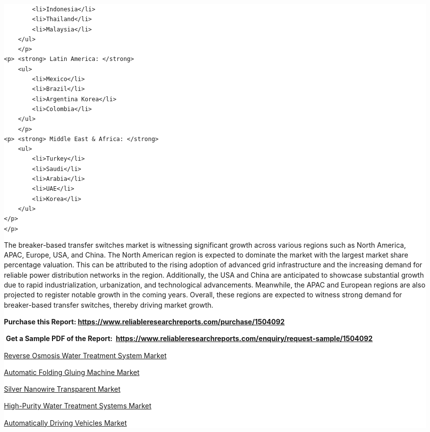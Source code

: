             <li>Indonesia</li>
            <li>Thailand</li>
            <li>Malaysia</li>
        </ul>
        </p> 
    <p> <strong> Latin America: </strong>
        <ul>
            <li>Mexico</li>
            <li>Brazil</li>
            <li>Argentina Korea</li>
            <li>Colombia</li>
        </ul>
        </p> 
    <p> <strong> Middle East & Africa: </strong>
        <ul>
            <li>Turkey</li>
            <li>Saudi</li>
            <li>Arabia</li>
            <li>UAE</li>
            <li>Korea</li>
        </ul>
    </p>
    </p>
<p><p>The breaker-based transfer switches market is witnessing significant growth across various regions such as North America, APAC, Europe, USA, and China. The North American region is expected to dominate the market with the largest market share percentage valuation. This can be attributed to the rising adoption of advanced grid infrastructure and the increasing demand for reliable power distribution networks in the region. Additionally, the USA and China are anticipated to showcase substantial growth due to rapid industrialization, urbanization, and technological advancements. Meanwhile, the APAC and European regions are also projected to register notable growth in the coming years. Overall, these regions are expected to witness strong demand for breaker-based transfer switches, thereby driving market growth.</p></p>
<p><strong>Purchase this Report: <a href="https://www.reliableresearchreports.com/purchase/1504092">https://www.reliableresearchreports.com/purchase/1504092</a></strong></p>
<p>&nbsp;<strong>Get a Sample PDF of the Report:&nbsp;&nbsp;<a href="https://www.reliableresearchreports.com/enquiry/request-sample/1504092">https://www.reliableresearchreports.com/enquiry/request-sample/1504092</a></strong></p>
<p><strong></strong></p>
<p><p><a href="https://medium.com/@rajuchacharp23/reverse-osmosis-water-treatment-system-market-report-reveals-the-latest-trends-and-growth-4fde5d79580d">Reverse Osmosis Water Treatment System Market</a></p><p><a href="https://medium.com/@lulukerluke/automatic-folding-gluing-machine-market-size-growth-forecast-2023-2030-7c32e7a00416">Automatic Folding Gluing Machine Market</a></p><p><a href="https://www.linkedin.com/pulse/silver-nanowire-transparent-market-insights-players-forecast/">Silver Nanowire Transparent Market</a></p><p><a href="https://www.linkedin.com/pulse/high-purity-water-treatment-systems-market-size-share/">High-Purity Water Treatment Systems Market</a></p><p><a href="https://www.linkedin.com/pulse/automatically-driving-vehicles-market-insights-players-forecast/">Automatically Driving Vehicles Market</a></p></p>
